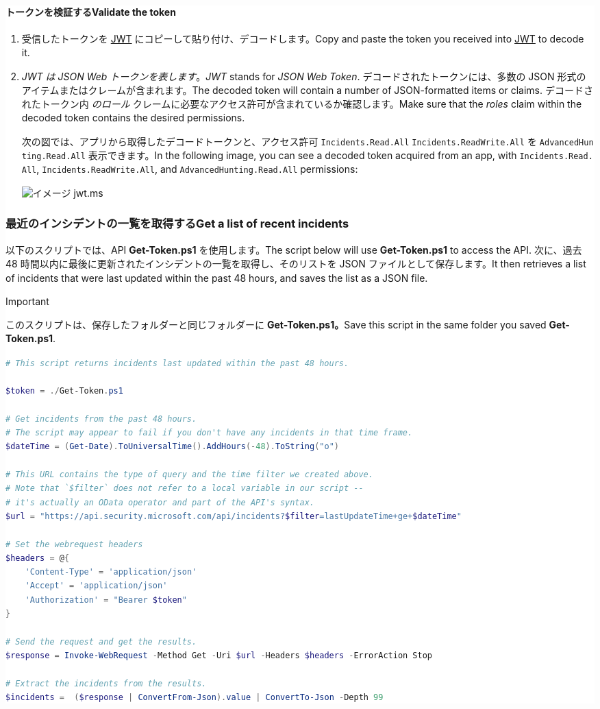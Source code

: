 #### <a name="validate-the-token"></a><span data-ttu-id="1cc96-147">トークンを検証する</span><span class="sxs-lookup"><span data-stu-id="1cc96-147">Validate the token</span></span>

1. <span data-ttu-id="1cc96-148">受信したトークンを [JWT](https://jwt.ms) にコピーして貼り付け、デコードします。</span><span class="sxs-lookup"><span data-stu-id="1cc96-148">Copy and paste the token you received into [JWT](https://jwt.ms) to decode it.</span></span>
1. <span data-ttu-id="1cc96-149">*JWT は* *JSON Web トークンを表します*。</span><span class="sxs-lookup"><span data-stu-id="1cc96-149">*JWT* stands for *JSON Web Token*.</span></span> <span data-ttu-id="1cc96-150">デコードされたトークンには、多数の JSON 形式のアイテムまたはクレームが含まれます。</span><span class="sxs-lookup"><span data-stu-id="1cc96-150">The decoded token will contain a number of JSON-formatted items or claims.</span></span> <span data-ttu-id="1cc96-151">デコードされたトークン内 *のロール* クレームに必要なアクセス許可が含まれているか確認します。</span><span class="sxs-lookup"><span data-stu-id="1cc96-151">Make sure that the *roles* claim within the decoded token contains the desired permissions.</span></span>

    <span data-ttu-id="1cc96-152">次の図では、アプリから取得したデコードトークンと、アクセス許可 ```Incidents.Read.All``` ```Incidents.ReadWrite.All``` を ```AdvancedHunting.Read.All``` 表示できます。</span><span class="sxs-lookup"><span data-stu-id="1cc96-152">In the following image, you can see a decoded token acquired from an app, with ```Incidents.Read.All```, ```Incidents.ReadWrite.All```, and ```AdvancedHunting.Read.All``` permissions:</span></span>

    ![イメージ jwt.ms](../../media/api-jwt-ms.png)

### <a name="get-a-list-of-recent-incidents"></a><span data-ttu-id="1cc96-154">最近のインシデントの一覧を取得する</span><span class="sxs-lookup"><span data-stu-id="1cc96-154">Get a list of recent incidents</span></span>

<span data-ttu-id="1cc96-155">以下のスクリプトでは、API **Get-Token.ps1** を使用します。</span><span class="sxs-lookup"><span data-stu-id="1cc96-155">The script below will use **Get-Token.ps1** to access the API.</span></span> <span data-ttu-id="1cc96-156">次に、過去 48 時間以内に最後に更新されたインシデントの一覧を取得し、そのリストを JSON ファイルとして保存します。</span><span class="sxs-lookup"><span data-stu-id="1cc96-156">It then retrieves a list of incidents that were last updated within the past 48 hours, and saves the list as a JSON file.</span></span>

> [!IMPORTANT]
> <span data-ttu-id="1cc96-157">このスクリプトは、保存したフォルダーと同じフォルダーに **Get-Token.ps1。**</span><span class="sxs-lookup"><span data-stu-id="1cc96-157">Save this script in the same folder you saved **Get-Token.ps1**.</span></span>

```PowerShell
# This script returns incidents last updated within the past 48 hours.

$token = ./Get-Token.ps1

# Get incidents from the past 48 hours.
# The script may appear to fail if you don't have any incidents in that time frame.
$dateTime = (Get-Date).ToUniversalTime().AddHours(-48).ToString("o")

# This URL contains the type of query and the time filter we created above.
# Note that `$filter` does not refer to a local variable in our script --
# it's actually an OData operator and part of the API's syntax.
$url = "https://api.security.microsoft.com/api/incidents?$filter=lastUpdateTime+ge+$dateTime"

# Set the webrequest headers
$headers = @{
    'Content-Type' = 'application/json'
    'Accept' = 'application/json'
    'Authorization' = "Bearer $token"
}

# Send the request and get the results.
$response = Invoke-WebRequest -Method Get -Uri $url -Headers $headers -ErrorAction Stop

# Extract the incidents from the results.
$incidents =  ($response | ConvertFrom-Json).value | ConvertTo-Json -Depth 99
```